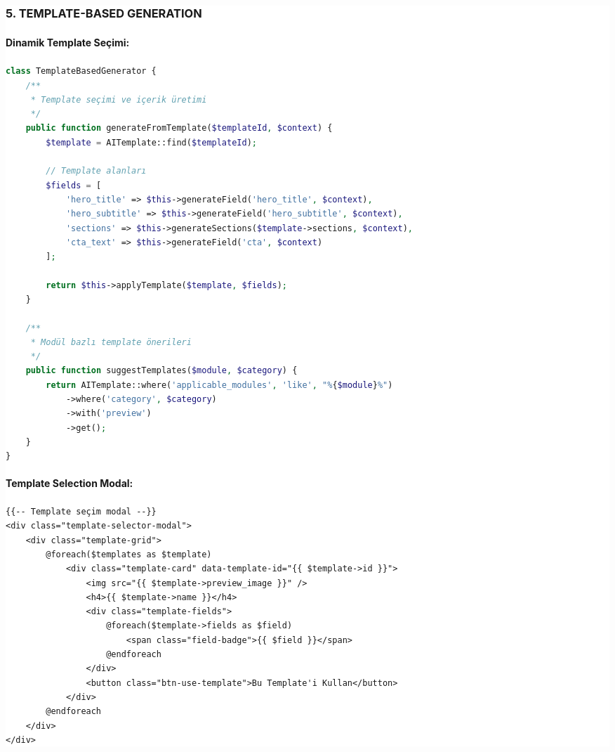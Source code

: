 ### **5. TEMPLATE-BASED GENERATION**

#### **Dinamik Template Seçimi:**
```php
class TemplateBasedGenerator {
    /**
     * Template seçimi ve içerik üretimi
     */
    public function generateFromTemplate($templateId, $context) {
        $template = AITemplate::find($templateId);
        
        // Template alanları
        $fields = [
            'hero_title' => $this->generateField('hero_title', $context),
            'hero_subtitle' => $this->generateField('hero_subtitle', $context),
            'sections' => $this->generateSections($template->sections, $context),
            'cta_text' => $this->generateField('cta', $context)
        ];
        
        return $this->applyTemplate($template, $fields);
    }
    
    /**
     * Modül bazlı template önerileri
     */
    public function suggestTemplates($module, $category) {
        return AITemplate::where('applicable_modules', 'like', "%{$module}%")
            ->where('category', $category)
            ->with('preview')
            ->get();
    }
}
```

#### **Template Selection Modal:**
```blade
{{-- Template seçim modal --}}
<div class="template-selector-modal">
    <div class="template-grid">
        @foreach($templates as $template)
            <div class="template-card" data-template-id="{{ $template->id }}">
                <img src="{{ $template->preview_image }}" />
                <h4>{{ $template->name }}</h4>
                <div class="template-fields">
                    @foreach($template->fields as $field)
                        <span class="field-badge">{{ $field }}</span>
                    @endforeach
                </div>
                <button class="btn-use-template">Bu Template'i Kullan</button>
            </div>
        @endforeach
    </div>
</div>
```
